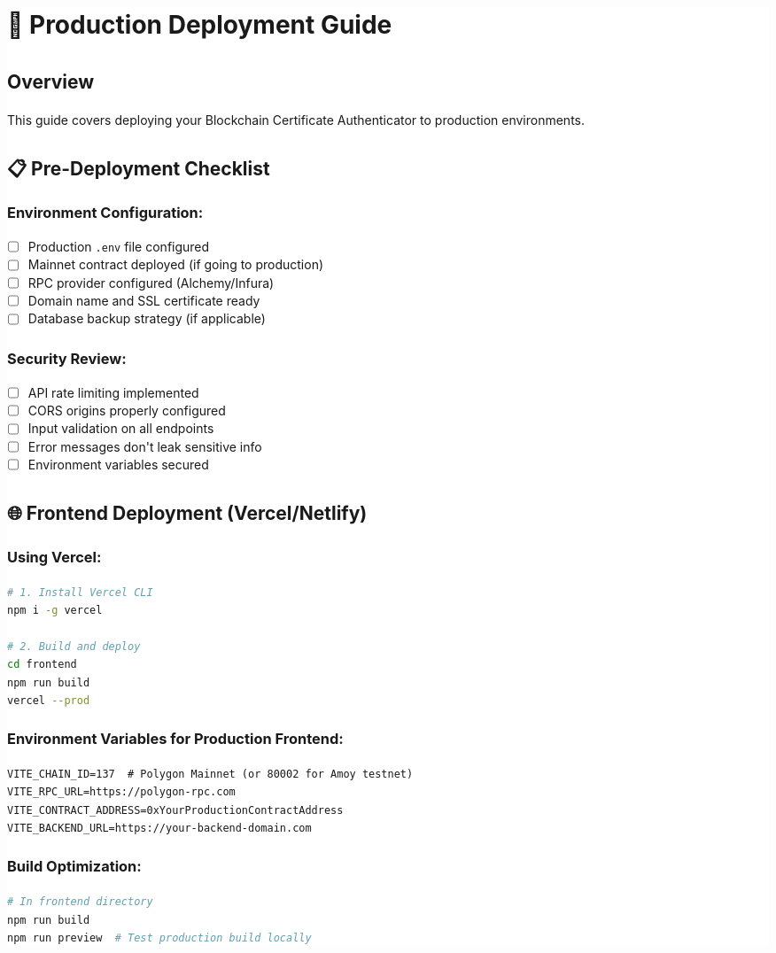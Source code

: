 # 🚀 Production Deployment Guide

## Overview

This guide covers deploying your Blockchain Certificate Authenticator to production environments.

## 📋 Pre-Deployment Checklist

### Environment Configuration:

-   [ ] Production `.env` file configured
-   [ ] Mainnet contract deployed (if going to production)
-   [ ] RPC provider configured (Alchemy/Infura)
-   [ ] Domain name and SSL certificate ready
-   [ ] Database backup strategy (if applicable)

### Security Review:

-   [ ] API rate limiting implemented
-   [ ] CORS origins properly configured
-   [ ] Input validation on all endpoints
-   [ ] Error messages don't leak sensitive info
-   [ ] Environment variables secured

## 🌐 Frontend Deployment (Vercel/Netlify)

### Using Vercel:

```bash
# 1. Install Vercel CLI
npm i -g vercel

# 2. Build and deploy
cd frontend
npm run build
vercel --prod
```

### Environment Variables for Production Frontend:

```env
VITE_CHAIN_ID=137  # Polygon Mainnet (or 80002 for Amoy testnet)
VITE_RPC_URL=https://polygon-rpc.com
VITE_CONTRACT_ADDRESS=0xYourProductionContractAddress
VITE_BACKEND_URL=https://your-backend-domain.com
```

### Build Optimization:

```bash
# In frontend directory
npm run build
npm run preview  # Test production build locally
```
